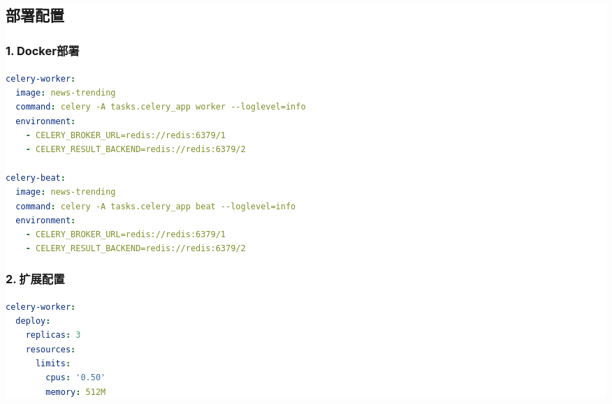 ## 部署配置

### 1. Docker部署

```yaml
celery-worker:
  image: news-trending
  command: celery -A tasks.celery_app worker --loglevel=info
  environment:
    - CELERY_BROKER_URL=redis://redis:6379/1
    - CELERY_RESULT_BACKEND=redis://redis:6379/2

celery-beat:
  image: news-trending
  command: celery -A tasks.celery_app beat --loglevel=info
  environment:
    - CELERY_BROKER_URL=redis://redis:6379/1
    - CELERY_RESULT_BACKEND=redis://redis:6379/2
```

### 2. 扩展配置

```yaml
celery-worker:
  deploy:
    replicas: 3
    resources:
      limits:
        cpus: '0.50'
        memory: 512M
``` 